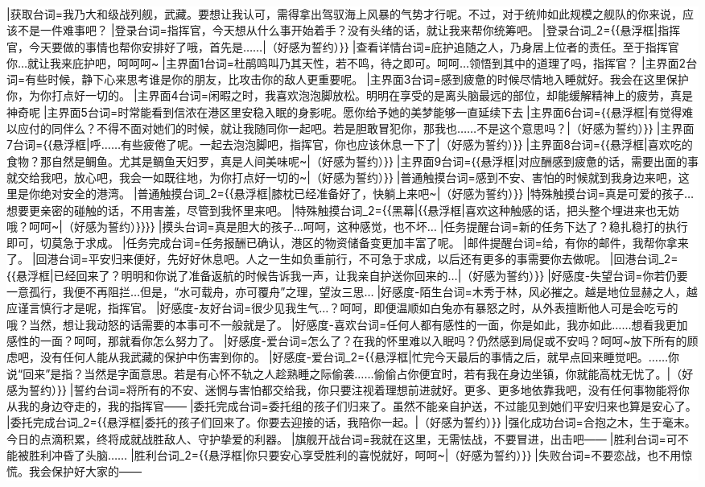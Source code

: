 |获取台词=我乃大和级战列舰，武藏。要想让我认可，需得拿出驾驭海上风暴的气势才行呢。不过，对于统帅如此规模之舰队的你来说，应该不是一件难事吧？
|登录台词=指挥官，今天想从什么事开始着手？没有头绪的话，就让我来帮你统筹吧。
|登录台词_2={{悬浮框|指挥官，今天要做的事情也帮你安排好了哦，首先是……|（好感为誓约）}}
|查看详情台词=庇护追随之人，乃身居上位者的责任。至于指挥官你…就让我来庇护吧，呵呵呵~
|主界面1台词=杜鹃鸣叫乃其天性，若不鸣，待之即可。呵呵…领悟到其中的道理了吗，指挥官？
|主界面2台词=有些时候，静下心来思考谁是你的朋友，比攻击你的敌人更重要呢。
|主界面3台词=感到疲惫的时候尽情地入睡就好。我会在这里保护你，为你打点好一切的。
|主界面4台词=闲暇之时，我喜欢泡泡脚放松。明明在享受的是离头脑最远的部位，却能缓解精神上的疲劳，真是神奇呢
|主界面5台词=时常能看到信浓在港区里安稳入眠的身影呢。愿你给予她的美梦能够一直延续下去
|主界面6台词={{悬浮框|有觉得难以应付的同伴么？不得不面对她们的时候，就让我随同你一起吧。若是胆敢冒犯你，那我也……不是这个意思吗？|（好感为誓约）}}
|主界面7台词={{悬浮框|呼……有些疲倦了呢。一起去泡泡脚吧，指挥官，你也应该休息一下了|（好感为誓约）}}
|主界面8台词={{悬浮框|喜欢吃的食物？那自然是鲷鱼。尤其是鲷鱼天妇罗，真是人间美味呢~|（好感为誓约）}}
|主界面9台词={{悬浮框|对应酬感到疲惫的话，需要出面的事就交给我吧，放心吧，我会一如既往地，为你打点好一切的~|（好感为誓约）}}
|普通触摸台词=感到不安、害怕的时候就到我身边来吧，这里是你绝对安全的港湾。
|普通触摸台词_2={{悬浮框|膝枕已经准备好了，快躺上来吧~|（好感为誓约）}}
|特殊触摸台词=真是可爱的孩子…想要更亲密的碰触的话，不用害羞，尽管到我怀里来吧。
|特殊触摸台词_2={{黑幕|{{悬浮框|喜欢这种触感的话，把头整个埋进来也无妨哦？呵呵~|（好感为誓约）}}}}
|摸头台词=真是胆大的孩子…呵呵，这种感觉，也不坏…
|任务提醒台词=新的任务下达了？稳扎稳打的执行即可，切莫急于求成。
|任务完成台词=任务报酬已确认，港区的物资储备变更加丰富了呢。
|邮件提醒台词=给，有你的邮件，我帮你拿来了。
|回港台词=平安归来便好，先好好休息吧。人之一生如负重前行，不可急于求成，以后还有更多的事需要你去做呢。
|回港台词_2={{悬浮框|已经回来了？明明和你说了准备返航的时候告诉我一声，让我亲自护送你回来的…|（好感为誓约）}}
|好感度-失望台词=你若仍要一意孤行，我便不再阻拦…但是，“水可载舟，亦可覆舟”之理，望汝三思…
|好感度-陌生台词=木秀于林，风必摧之。越是地位显赫之人，越应谨言慎行才是呢，指挥官。
|好感度-友好台词=很少见我生气…？呵呵，即便温顺如白兔亦有暴怒之时，从外表擅断他人可是会吃亏的哦？当然，想让我动怒的话需要的本事可不一般就是了。
|好感度-喜欢台词=任何人都有感性的一面，你是如此，我亦如此……想看我更加感性的一面？呵呵，那就看你怎么努力了。
|好感度-爱台词=怎么了？在我的怀里难以入眠吗？仍然感到局促或不安吗？呵呵~放下所有的顾虑吧，没有任何人能从我武藏的保护中伤害到你的。
|好感度-爱台词_2={{悬浮框|忙完今天最后的事情之后，就早点回来睡觉吧。……你说“回来”是指？当然是字面意思。若是有心怀不轨之人趁熟睡之际偷袭……偷偷占你便宜时，若有我在身边坐镇，你就能高枕无忧了。|（好感为誓约）}}
|誓约台词=将所有的不安、迷惘与害怕都交给我，你只要注视着理想前进就好。更多、更多地依靠我吧，没有任何事物能将你从我的身边夺走的，我的指挥官——
|委托完成台词=委托组的孩子们归来了。虽然不能亲自护送，不过能见到她们平安归来也算是安心了。
|委托完成台词_2={{悬浮框|委托的孩子们回来了。你要去迎接的话，我陪你一起。|（好感为誓约）}}
|强化成功台词=合抱之木，生于毫末。今日的点滴积累，终将成就战胜敌人、守护挚爱的利器。
|旗舰开战台词=我就在这里，无需怯战，不要冒进，出击吧——
|胜利台词=可不能被胜利冲昏了头脑……
|胜利台词_2={{悬浮框|你只要安心享受胜利的喜悦就好，呵呵~|（好感为誓约）}}
|失败台词=不要恋战，也不用惊慌。我会保护好大家的——